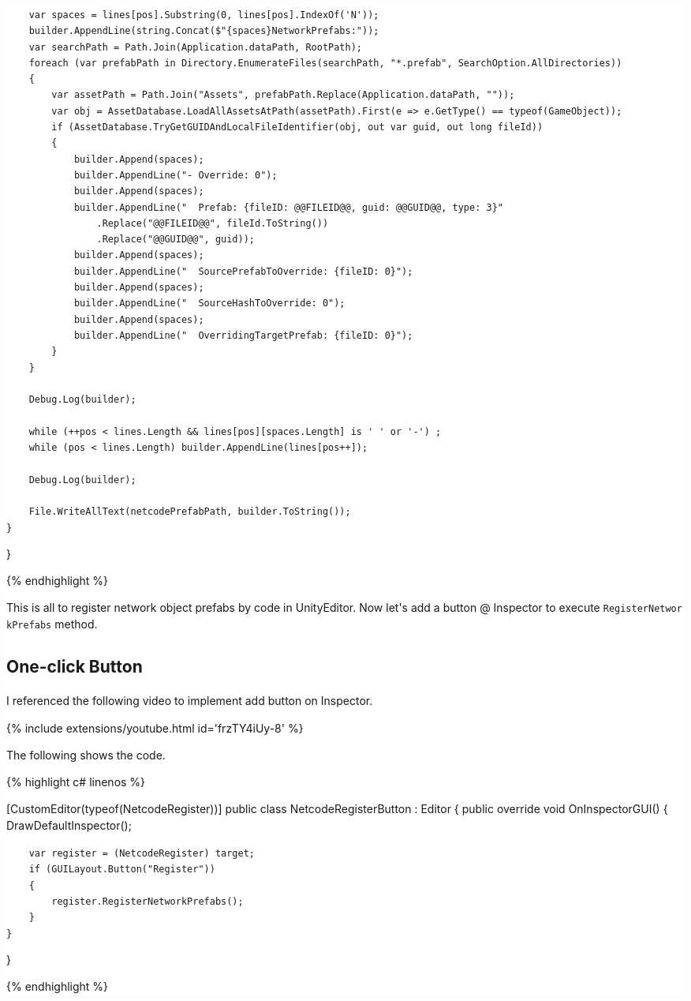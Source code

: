         var spaces = lines[pos].Substring(0, lines[pos].IndexOf('N'));
        builder.AppendLine(string.Concat($"{spaces}NetworkPrefabs:"));
        var searchPath = Path.Join(Application.dataPath, RootPath);
        foreach (var prefabPath in Directory.EnumerateFiles(searchPath, "*.prefab", SearchOption.AllDirectories))
        {
            var assetPath = Path.Join("Assets", prefabPath.Replace(Application.dataPath, ""));
            var obj = AssetDatabase.LoadAllAssetsAtPath(assetPath).First(e => e.GetType() == typeof(GameObject));
            if (AssetDatabase.TryGetGUIDAndLocalFileIdentifier(obj, out var guid, out long fileId))
            {
                builder.Append(spaces);
                builder.AppendLine("- Override: 0");
                builder.Append(spaces);
                builder.AppendLine("  Prefab: {fileID: @@FILEID@@, guid: @@GUID@@, type: 3}"
                    .Replace("@@FILEID@@", fileId.ToString())
                    .Replace("@@GUID@@", guid));
                builder.Append(spaces);
                builder.AppendLine("  SourcePrefabToOverride: {fileID: 0}");
                builder.Append(spaces);
                builder.AppendLine("  SourceHashToOverride: 0");
                builder.Append(spaces);
                builder.AppendLine("  OverridingTargetPrefab: {fileID: 0}");
            }
        }

        Debug.Log(builder);

        while (++pos < lines.Length && lines[pos][spaces.Length] is ' ' or '-') ;
        while (pos < lines.Length) builder.AppendLine(lines[pos++]);

        Debug.Log(builder);

        File.WriteAllText(netcodePrefabPath, builder.ToString());
    }
}

{% endhighlight %}

This is all to register network object prefabs by code in UnityEditor.
Now let's add a button @ Inspector to execute `RegisterNetworkPrefabs` method.

## One-click Button

I referenced the following video to implement add button on Inspector.

<div>{% include extensions/youtube.html id='frzTY4iUy-8' %}</div>


The following shows the code.


{% highlight c# linenos %}

[CustomEditor(typeof(NetcodeRegister))]
public class NetcodeRegisterButton : Editor
{
    public override void OnInspectorGUI()
    {
        DrawDefaultInspector();

        var register = (NetcodeRegister) target;
        if (GUILayout.Button("Register"))
        {
            register.RegisterNetworkPrefabs();
        }
    }
}

{% endhighlight %}